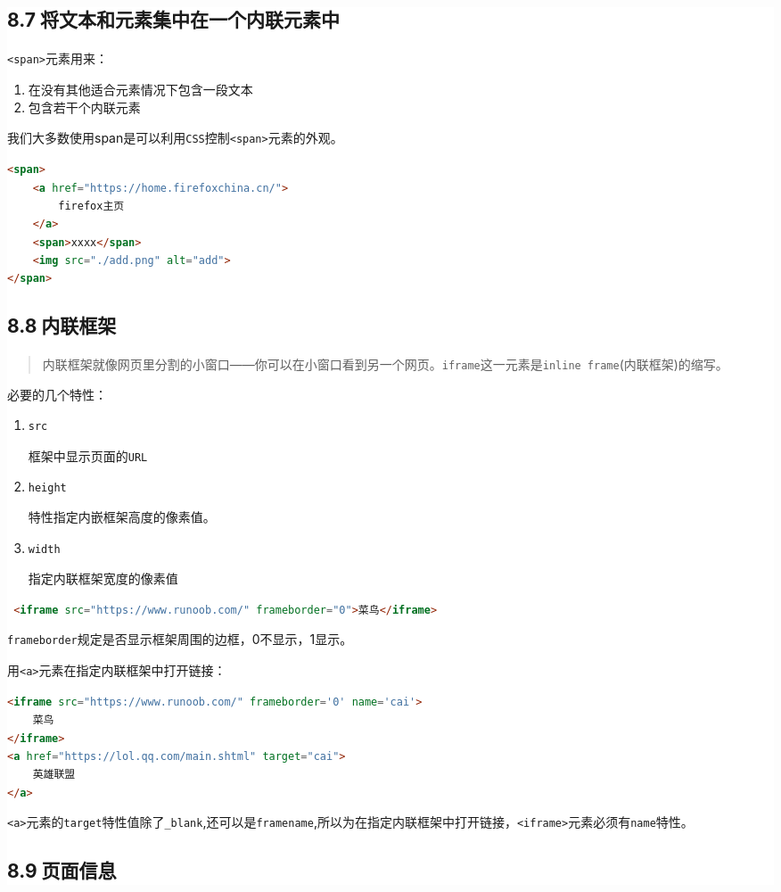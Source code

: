 

## 8.7 将文本和元素集中在一个内联元素中

`<span>`元素用来：

1. 在没有其他适合元素情况下包含一段文本
2. 包含若干个内联元素

我们大多数使用span是可以利用`CSS`控制`<span>`元素的外观。

```html
<span>
    <a href="https://home.firefoxchina.cn/">
        firefox主页
    </a>
    <span>xxxx</span>
    <img src="./add.png" alt="add">
</span>
```

## 8.8 内联框架

> 内联框架就像网页里分割的小窗口——你可以在小窗口看到另一个网页。`iframe`这一元素是`inline frame`(内联框架)的缩写。

必要的几个特性：

1. `src`

   框架中显示页面的`URL`

2. `height`

   特性指定内嵌框架高度的像素值。

3. `width`

   指定内联框架宽度的像素值

```html
 <iframe src="https://www.runoob.com/" frameborder="0">菜鸟</iframe>
```

`frameborder`规定是否显示框架周围的边框，0不显示，1显示。

用`<a>`元素在指定内联框架中打开链接：

```html
<iframe src="https://www.runoob.com/" frameborder='0' name='cai'>
    菜鸟
</iframe>
<a href="https://lol.qq.com/main.shtml" target="cai">
    英雄联盟
</a>
```

`<a>`元素的`target`特性值除了`_blank`,还可以是`framename`,所以为在指定内联框架中打开链接，`<iframe>`元素必须有`name`特性。


## 8.9 页面信息
